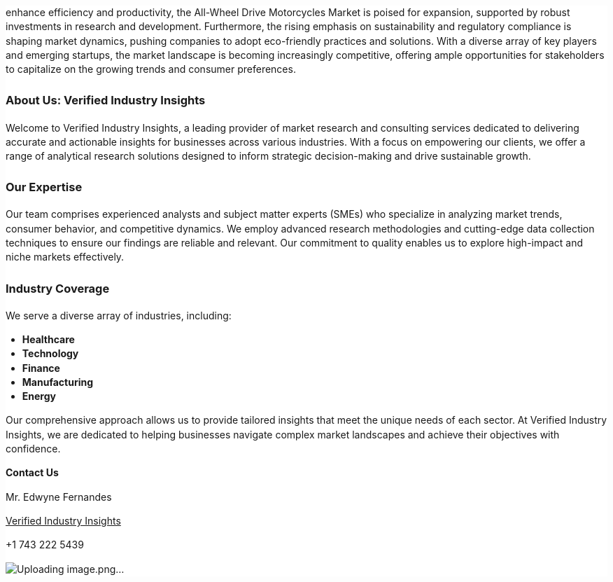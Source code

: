 enhance efficiency and productivity, the All-Wheel Drive Motorcycles Market is poised for expansion, supported by robust investments in research and development. Furthermore, the rising emphasis on sustainability and regulatory compliance is shaping market dynamics, pushing companies to adopt eco-friendly practices and solutions. With a diverse array of key players and emerging startups, the market landscape is becoming increasingly competitive, offering ample opportunities for stakeholders to capitalize on the growing trends and consumer preferences.</p><h3>About Us: Verified Industry Insights</h3><p>Welcome to Verified Industry Insights, a leading provider of market research and consulting services dedicated to delivering accurate and actionable insights for businesses across various industries. With a focus on empowering our clients, we offer a range of analytical research solutions designed to inform strategic decision-making and drive sustainable growth.</p><h3>Our Expertise</h3><p>Our team comprises experienced analysts and subject matter experts (SMEs) who specialize in analyzing market trends, consumer behavior, and competitive dynamics. We employ advanced research methodologies and cutting-edge data collection techniques to ensure our findings are reliable and relevant. Our commitment to quality enables us to explore high-impact and niche markets effectively.</p><h3>Industry Coverage</h3><p>We serve a diverse array of industries, including:</p><ul><li><strong>Healthcare</strong></li><li><strong>Technology</strong></li><li><strong>Finance</strong></li><li><strong>Manufacturing</strong></li><li><strong>Energy</strong></li></ul><p>Our comprehensive approach allows us to provide tailored insights that meet the unique needs of each sector. At Verified Industry Insights, we are dedicated to helping businesses navigate complex market landscapes and achieve their objectives with confidence.</p><p><strong>Contact Us</strong></p><p>Mr. Edwyne Fernandes</p><p><a href="https://www.verifiedindustryinsights.com/">Verified Industry Insights</a></p><p>+1 743 222 5439</p>
![Uploading image.png…]()
